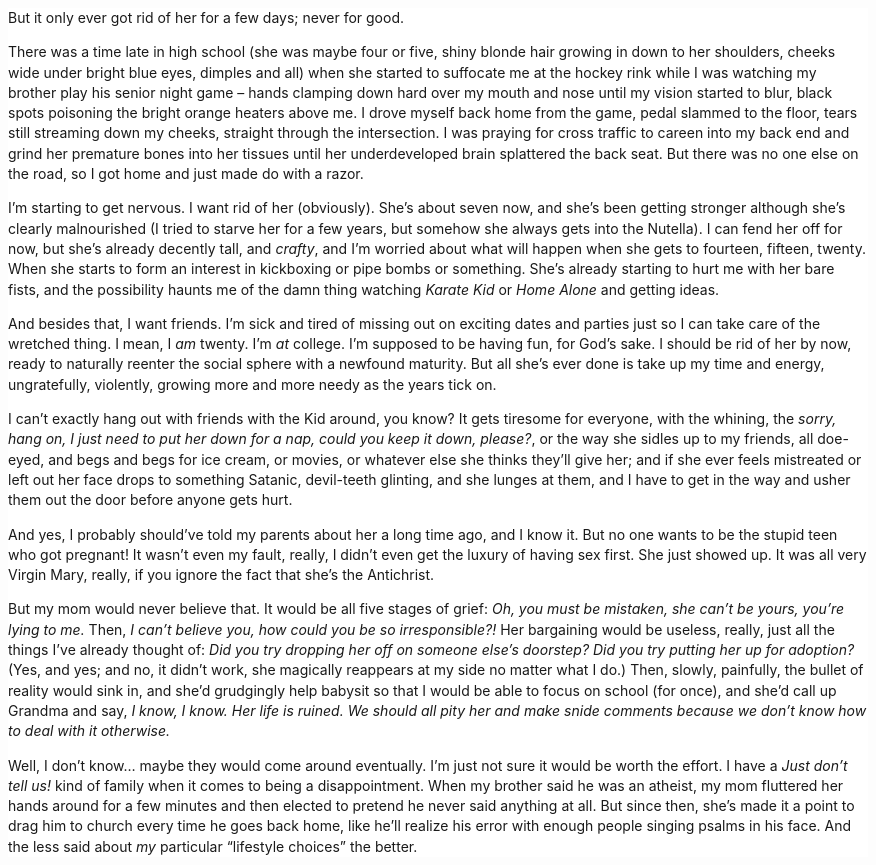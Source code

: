 But it only ever got rid of her for a few days; never for good.

There was a time late in high school (she was maybe four or five, shiny blonde hair growing in down to her shoulders, cheeks wide under bright blue eyes, dimples and all) when she started to suffocate me at the hockey rink while I was watching my brother play his senior night game – hands clamping down hard over my mouth and nose until my vision started to blur, black spots poisoning the bright orange heaters above me. I drove myself back home from the game, pedal slammed to the floor, tears still streaming down my cheeks, straight through the intersection. I was praying for cross traffic to careen into my back end and grind her premature bones into her tissues until her underdeveloped brain splattered the back seat. But there was no one else on the road, so I got home and just made do with a razor.

I’m starting to get nervous. I want rid of her (obviously). She’s about seven now, and she’s been getting stronger although she’s clearly malnourished (I tried to starve her for a few years, but somehow she always gets into the Nutella). I can fend her off for now, but she’s already decently tall, and *crafty*, and I’m worried about what will happen when she gets to fourteen, fifteen, twenty. When she starts to form an interest in kickboxing or pipe bombs or something. She’s already starting to hurt me with her bare fists, and the possibility haunts me of the damn thing watching *Karate Kid* or *Home Alone* and getting ideas.

And besides that, I want friends. I’m sick and tired of missing out on exciting dates and parties just so I can take care of the wretched thing. I mean, I *am* twenty. I’m *at* college. I’m supposed to be having fun, for God’s sake. I should be rid of her by now, ready to naturally reenter the social sphere with a newfound maturity. But all she’s ever done is take up my time and energy, ungratefully, violently, growing more and more needy as the years tick on.

I can’t exactly hang out with friends with the Kid around, you know? It gets tiresome for everyone, with the whining, the *sorry, hang on, I just need to put her down for a nap, could you keep it down, please?*, or the way she sidles up to my friends, all doe-eyed, and begs and begs for ice cream, or movies, or whatever else she thinks they’ll give her; and if she ever feels mistreated or left out her face drops to something Satanic, devil-teeth glinting, and she lunges at them, and I have to get in the way and usher them out the door before anyone gets hurt.

And yes, I probably should’ve told my parents about her a long time ago, and I know it. But no one wants to be the stupid teen who got pregnant! It wasn’t even my fault, really, I didn’t even get the luxury of having sex first. She just showed up. It was all very Virgin Mary, really, if you ignore the fact that she’s the Antichrist.

But my mom would never believe that. It would be all five stages of grief: *Oh, you must be mistaken, she can’t be yours, you’re lying to me.* Then, *I can’t believe you, how could you be so irresponsible?!* Her bargaining would be useless, really, just all the things I’ve already thought of: *Did you try dropping her off on someone else’s doorstep? Did you try putting her up for adoption?* (Yes, and yes; and no, it didn’t work, she magically reappears at my side no matter what I do.) Then, slowly, painfully, the bullet of reality would sink in, and she’d grudgingly help babysit so that I would be able to focus on school (for once), and she’d call up Grandma and say, *I know, I know. Her life is ruined. We should all pity her and make snide comments because we don’t know how to deal with it otherwise.*

Well, I don’t know… maybe they would come around eventually. I’m just not sure it would be worth the effort. I have a *Just don’t tell us!* kind of family when it comes to being a disappointment. When my brother said he was an atheist, my mom fluttered her hands around for a few minutes and then elected to pretend he never said anything at all. But since then, she’s made it a point to drag him to church every time he goes back home, like he’ll realize his error with enough people singing psalms in his face. And the less said about *my* particular “lifestyle choices” the better.
